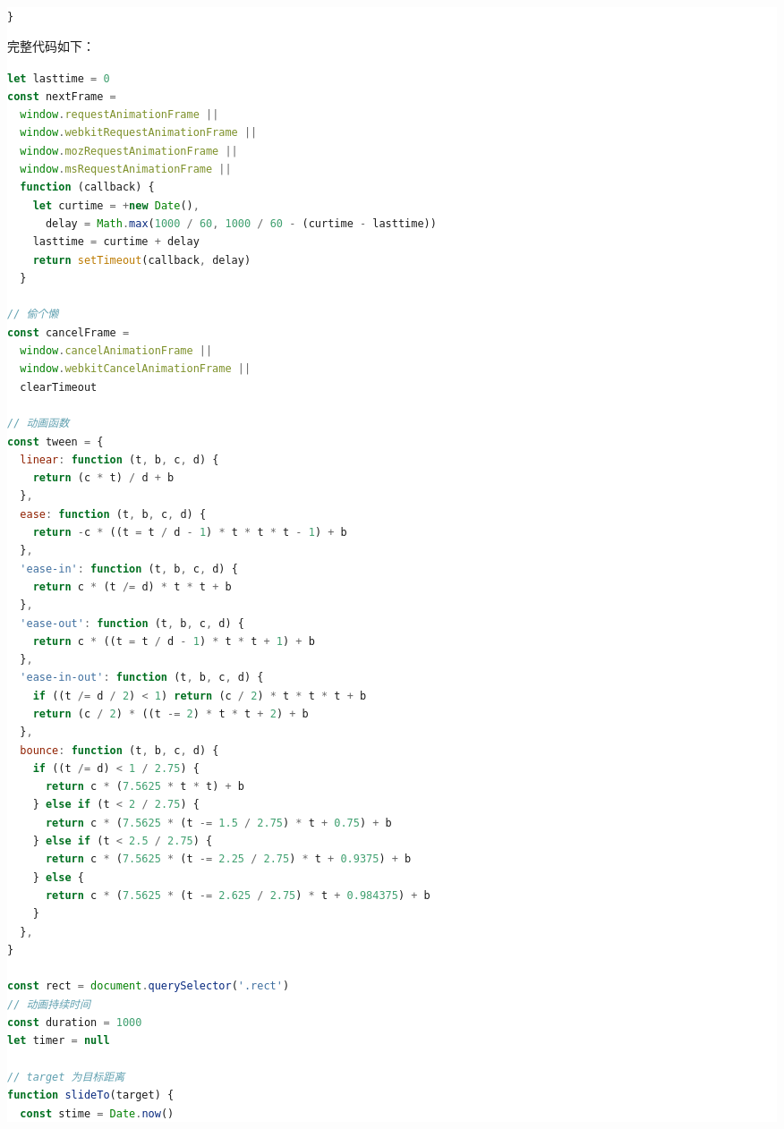 ```javascript
}
```

完整代码如下：

```javascript
let lasttime = 0
const nextFrame =
  window.requestAnimationFrame ||
  window.webkitRequestAnimationFrame ||
  window.mozRequestAnimationFrame ||
  window.msRequestAnimationFrame ||
  function (callback) {
    let curtime = +new Date(),
      delay = Math.max(1000 / 60, 1000 / 60 - (curtime - lasttime))
    lasttime = curtime + delay
    return setTimeout(callback, delay)
  }

// 偷个懒
const cancelFrame =
  window.cancelAnimationFrame ||
  window.webkitCancelAnimationFrame ||
  clearTimeout

// 动画函数
const tween = {
  linear: function (t, b, c, d) {
    return (c * t) / d + b
  },
  ease: function (t, b, c, d) {
    return -c * ((t = t / d - 1) * t * t * t - 1) + b
  },
  'ease-in': function (t, b, c, d) {
    return c * (t /= d) * t * t + b
  },
  'ease-out': function (t, b, c, d) {
    return c * ((t = t / d - 1) * t * t + 1) + b
  },
  'ease-in-out': function (t, b, c, d) {
    if ((t /= d / 2) < 1) return (c / 2) * t * t * t + b
    return (c / 2) * ((t -= 2) * t * t + 2) + b
  },
  bounce: function (t, b, c, d) {
    if ((t /= d) < 1 / 2.75) {
      return c * (7.5625 * t * t) + b
    } else if (t < 2 / 2.75) {
      return c * (7.5625 * (t -= 1.5 / 2.75) * t + 0.75) + b
    } else if (t < 2.5 / 2.75) {
      return c * (7.5625 * (t -= 2.25 / 2.75) * t + 0.9375) + b
    } else {
      return c * (7.5625 * (t -= 2.625 / 2.75) * t + 0.984375) + b
    }
  },
}

const rect = document.querySelector('.rect')
// 动画持续时间
const duration = 1000
let timer = null

// target 为目标距离
function slideTo(target) {
  const stime = Date.now()
```